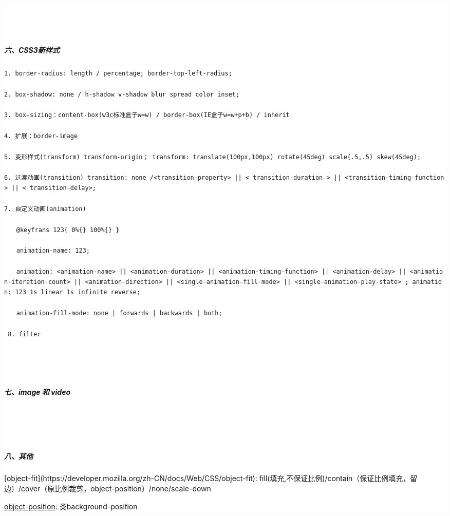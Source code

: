 


<br/><br/><br/>

<h5>六、CSS3新样式</h5>

```
1. border-radius: length / percentage; border-top-left-radius;

2. box-shadow: none / h-shadow v-shadow blur spread color inset;

3. box-sizing：content-box(w3c标准盒子w=w) / border-box(IE盒子w=w+p+b) / inherit

4. 扩展：border-image

5. 变形样式(transform) transform-origin； transform: translate(100px,100px) rotate(45deg) scale(.5,.5) skew(45deg);

6. 过渡动画(transition) transition: none /<transition-property> || < transition-duration > || <transition-timing-function> || < transition-delay>;

7. 自定义动画(animation)

　　@keyfrans 123{ 0%{} 100%{} }

　　animation-name: 123;

　　animation: <animation-name> || <animation-duration> || <animation-timing-function> || <animation-delay> || <animation-iteration-count> || <animation-direction> || <single-animation-fill-mode> || <single-animation-play-state> ; animation: 123 1s linear 1s infinite reverse;

　　animation-fill-mode: none | forwards | backwards | both;

 8. filter
```





<br/><br/><br/>

<h5>七、image 和 video</h5>






<br/><br/><br/>

<h5>八、其他</h5>
[object-fit](https://developer.mozilla.org/zh-CN/docs/Web/CSS/object-fit): fill(填充,不保证比例)/contain（保证比例填充，留边）/cover（原比例裁剪，object-position）/none/scale-down

[object-position](https://developer.mozilla.org/zh-CN/docs/Web/CSS/object-position): 类background-position


